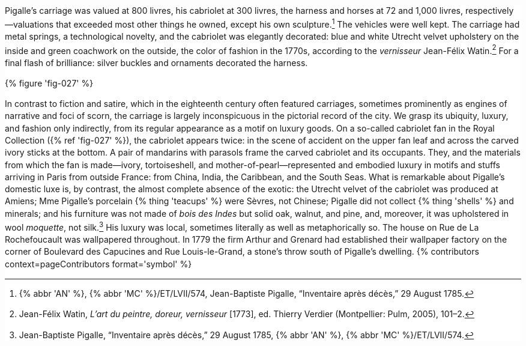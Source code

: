 Pigalle’s carriage was valued at 800 livres, his cabriolet at 300 livres, the harness and horses at 72 and 1,000 livres, respectively—valuations that exceeded most other things he owned, except his own sculpture.[^38] The vehicles were well kept. The carriage had metal springs, a technological novelty, and the cabriolet was elegantly decorated: blue and white Utrecht velvet upholstery on the inside and green coachwork on the outside, the color of fashion in the 1770s, according to the *vernisseur* Jean-Félix Watin.[^39] For a final flash of brilliance: silver buckles and ornaments decorated the harness.

{% figure 'fig-027' %}

In contrast to fiction and satire, which in the eighteenth century often featured carriages, sometimes prominently as engines of narrative and foci of scorn, the carriage is largely inconspicuous in the pictorial record of the city. We grasp its ubiquity, luxury, and fashion only indirectly, from its regular appearance as a motif on luxury goods. On a so-called cabriolet fan in the Royal Collection ({% ref 'fig-027' %}), the cabriolet appears twice: in the scene of accident on the upper fan leaf and across the carved ivory sticks at the bottom. A pair of mandarins with parasols frame the carved cabriolet and its occupants. They, and the materials from which the fan is made—ivory, tortoiseshell, and mother-of-pearl—represented and embodied luxury in motifs and stuffs arriving in Paris from outside France: from China, India, the Caribbean, and the South Seas. What is remarkable about Pigalle’s domestic luxe is, by contrast, the almost complete absence of the exotic: the Utrecht velvet of the cabriolet was produced at Amiens; Mme Pigalle’s porcelain {% thing 'teacups' %} were Sèvres, not Chinese; Pigalle did not collect {% thing 'shells' %} and minerals; and his furniture was not made of *bois des Indes* but solid oak, walnut, and pine, and, moreover, it was upholstered in wool *moquette*, not silk.[^40] His luxury was local, sometimes literally as well as metaphorically so. The house on Rue de La Rochefoucault was wallpapered throughout. In 1779 the firm Arthur and Grenard had established their wallpaper factory on the corner of Boulevard des Capucines and Rue Louis-le-Grand, a stone’s throw south of Pigalle’s dwelling. {% contributors context=pageContributors format='symbol' %}

[^1]: See, for example, Carl Nordenfalk, “The Stockholm Watteaus and Their Secret,” *Nationalmuseum Bulletin Stockholm* 3, no. 3 (1979): 105–39; and Georg J. Kugler, *The Golden Carriage of Prince Joseph Wenzel von Liechtenstein* (New York: Metropolitan Museum of Art, 1985).

[^2]: See Étienne La Font de Saint-Yenne, *Réflexions sur quelques causes de l’état présent de la peinture en France* (The Hague: Neaulme, 1747), 17–18; and Jean-Jacques Rousseau, “Discours sur les sciences et les arts,” trans. Lowell Blair, in *The Essential Rousseau* (New York: New American Library, 1974), 220.

[^3]: Nicolas Clément, *Sculpter au XVIII<sup>e</sup> siècle: Jean-Baptiste Pigalle (1714–1785)* (Paris: Honoré Champion, 2014), 328.

[^4]: “Carrosse,” *Encyclopédie*, <https://encyclopedie.uchicago.edu/>, 2:705.

[^5]: Guy Arbellot, “La grande mutation des routes de France au XVIII<sup>e</sup> siècle,” *Annales Économies, Sociétés, Civilisations* 3 (1973): 765–91.

[^6]: See “Correspondance de M. de Marigny avec Coypel, Lépicié et Cochin,” ed. Marc Furcy-Raynaud, {% abbr '*NAAF*' %}, 1904, 155–56.

[^7]: Clément, *Sculpter*, 24–25.

[^8]: See Francesca Whitlum-Cooper, “Itinerant Pastellists: Circuits of Movement in Eighteenth-Century Europe,” PhD diss., Courtauld Institute of Art (London, 2015), 197–231.

[^9]: See *Almanach royal* (Paris: Breton, 1764), 486 (Reims); and *Almanach royal* (Paris: Le Breton, 1770), 514 (Lyon).

[^10]: See Paul Ratouis de Limay, *Un amateur orléanais au XVIII<sup>e</sup> siècle: Aignan-Thomas Desfriches* (Paris: Champion 1907), 66–70.

[^11]: On abbé Gougenot, see Hélène Guicharriaud, “Un collectionneur parisien, ami de Greuze et de Pigalle, l’abbé Gougenot, 1724–1767,” {% abbr '*GBA*' %} 134 (1999): 1–74.

[^12]: Tim Ingold, *Lines: A Brief History* (London: Routledge, 2007), 72–103.

[^13]: Whitlum-Cooper, “Itinerant Pastellists,” 197–231.

[^14]: See Samuel Rocheblave, *Jean-Baptiste Pigalle* (Paris: Lévy, 1919), 112–23.

[^15]: On the itinerary see, Catherine Delano-Smith, “Milieus of Mobility: Itineraries, Route Maps, and Road Maps,” in *Cartographies of Travel and Navigation*, ed. James Ackerman (Chicago: University of Chicago Press, 2006), 16–68.

[^16]: *L’Indicateur fidèle, ou guide des voyageurs* (Paris: n.p., 1767). The sheets were regularly updated and reissued.

[^17]: *L’indicateur fidèle*, “Prospectus du guide des voyageurs,” unpaginated.

[^18]: On the enclosure of carriages and the introduction of windows necessitating flat doors to lower them, see André-Jacob Roubo, *L’art du menuisier*, 4 parts in 5 vols. (Paris: Delatour, 1769–75), 3:496–509.

[^19]: Patrick Marchand, *Le Maître de poste et le messager: Les transport publiques en France au temps des chevaux* (Paris: Belin, 2006), 87.

[^20]: *L’indicateur fidèle*, “Prospectus.”

[^21]: See Louis Réau, *J-B Pigalle* (Paris: Tisne, 1950), 61–63.

[^22]: See Dena Goodman, “Pigalle's *Voltaire nu*: The Republic of Letters Represents Itself to the World,” *Representations* 16 (1986): 86–109.

[^23]: See Jules Guiffrey, “Le Tombeau du maréchal de Saxe par Jean-Baptiste Pigalle:. Correspondance relative à ce monument (1752–1783),” *Revue de l’art ancien et moderne* 7 (1891): 161–234. See also Clément, *Sculpter*, 154.

[^24]: Guiffrey, “Le Tombeau,” 204. See also {% abbr 'AN' %}, O<sup>1</sup>/1905/2:125, an invoice for transportation submitted by the hauler Bricard, representing twenty-two days out and eighteen days return with the loss of three horses, total cost 7,200 livres.

[^25]: Guiffrey, “Le Tombeau,” 203, 213, 218.


[^26]: Guiffrey, “Le Tombeau,” 206–7. See also {% abbr 'AN' %}, O<sup>1</sup>/1905/2:113, “Passavant en exemption des droits,” 13/04/1775; and {% abbr 'AN' %}, O<sup>1</sup>/1905/2:132, Memorandum by the *Fermiers générals* in defense of their rights to levy dues, 12 November 1776.
[^27]: Guiffrey, “Le Tombeau.”
[^28]: Guiffrey, “Le Tombeau,” 174–76, 184–87.
[^29]: Guiffrey, “Le Tombeau,” 215, 217.
[^30]: Guiffrey, “Le Tombeau,” 224.
[^31]: See Bernard Causse, *Les Fiacres de Paris au XVIII<sup>e</sup> siècle* (Paris: Presses Universitaires de France, 1972): map of the fiacre ranks in Paris.
[^32]: Whitlum-Cooper, “Itinerant Pastellists,” 220.
[^33]: *Dictionnaire de l’Académie française*, 4th ed. (Paris: Brunet 1762), 1: s.v. “Carrosse.”
[^34]: See *Edit du roy pour le retranchement du luxe*, March 1700, in Nicolas De La Mare, *Traité de police*, 4 vols. (Paris: Brunet 1705–38), 1:419–23.
[^35]: See Antoine Hatzenberger, “Luxe d’ostentation et luxe de mollesse: La critique rousseauiste des carosses,” in *Architecture, Cultural History, Autobiography,* ed. Jonathan Mallinson, {% abbr '*SVEC*' %} (Oxford: Voltaire Foundation, 2008): 227–42.
[^36]: Daniel Vaillancourt, “Faire rouler la carosse, ou comment le XVIII<sup>e</sup> siècle ne marche pas,” in *Classical Unities: Place, Time, Action*, [Acts of the 32nd Annual Congress of the North American Society for Seventeenth-Century French Literature, Tulane University, 13–15 April 2000](https://www.worldcat.org/title/47728821), ed. Erec Koch, Biblio 17 (Tübingen: Narr, 2001), 45–55.
[^37]: Réau, *J-B Pigalle*, 23.
[^38]: {% abbr 'AN' %}, {% abbr 'MC' %}/ET/LVII/574, Jean-Baptiste Pigalle, “Inventaire après décès,” 29 August 1785.
[^39]: Jean-Félix Watin, *L’art du peintre, doreur, vernisseur* [1773], ed. Thierry Verdier (Montpellier: Pulm, 2005), 101–2.
[^40]: Jean-Baptiste Pigalle, “Inventaire après décès,” 29 August 1785, {% abbr 'AN' %}, {% abbr 'MC' %}/ET/LVII/574.